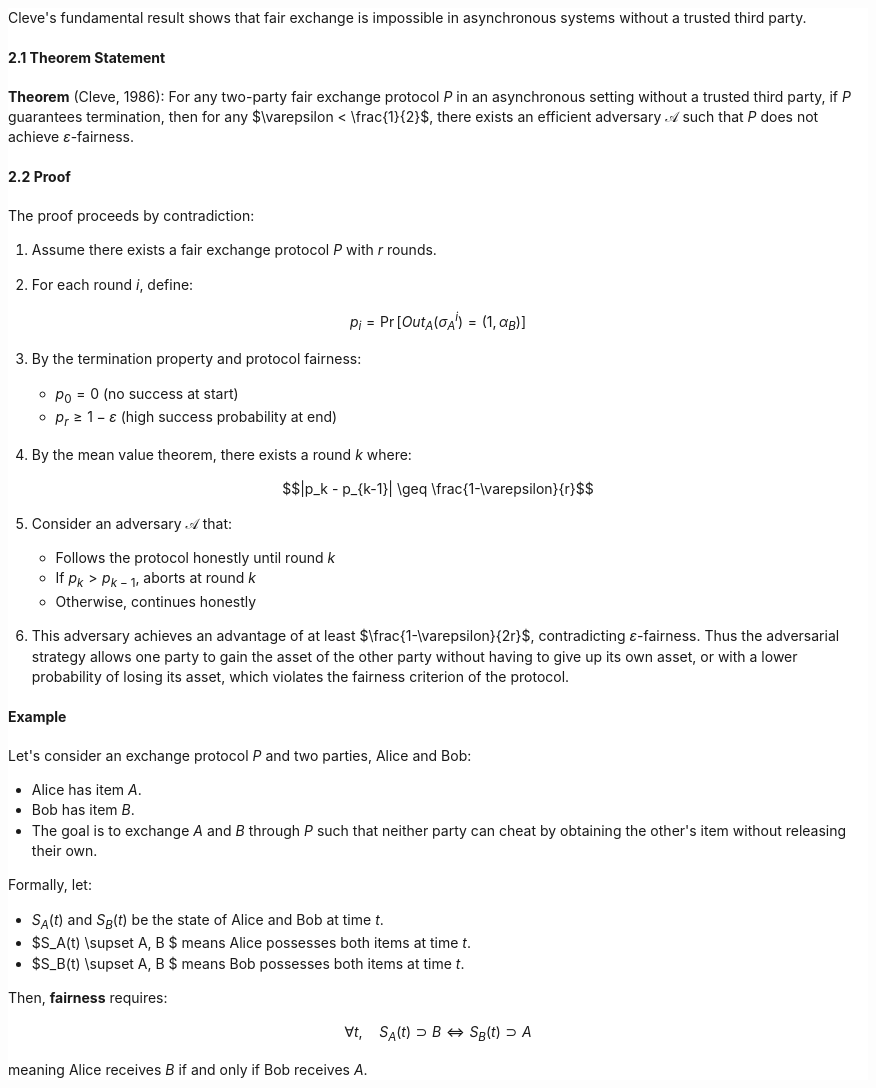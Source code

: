 Cleve's fundamental result shows that fair exchange is impossible in asynchronous systems without a trusted third party.

#### 2.1 Theorem Statement

**Theorem** (Cleve, 1986): For any two-party fair exchange protocol $P$ in an asynchronous setting without a trusted third party, if $P$ guarantees termination, then for any $\varepsilon < \frac{1}{2}$, there exists an efficient adversary $\mathcal{A}$ such that $P$ does not achieve $\varepsilon$-fairness.

#### 2.2 Proof

The proof proceeds by contradiction:

1. Assume there exists a fair exchange protocol $P$ with $r$ rounds.

2. For each round $i$, define:
```math
p_i = \Pr[Out_A(\sigma_A^i) = (1,\alpha_B)]
```

3. By the termination property and protocol fairness:
   - $p_0 = 0$ (no success at start)
   - $p_r \geq 1 - \varepsilon$ (high success probability at end)

4. By the mean value theorem, there exists a round $k$ where:
```math
|p_k - p_{k-1}| \geq \frac{1-\varepsilon}{r}
```

5. Consider an adversary $\mathcal{A}$ that:
   - Follows the protocol honestly until round $k$
   - If $p_k > p_{k-1}$, aborts at round $k$
   - Otherwise, continues honestly

6. This adversary achieves an advantage of at least $\frac{1-\varepsilon}{2r}$, contradicting $\varepsilon$-fairness. Thus the adversarial strategy allows one party to gain the asset of the other party without having to give up its own asset, or with a lower probability of losing its asset, which violates the fairness criterion of the protocol.

#### Example
Let's consider an exchange protocol $P$ and two parties, Alice and Bob:
- Alice has item $A$.
- Bob has item $B$.
- The goal is to exchange $A$ and $B$ through $P$ such that neither party can cheat by obtaining the other's item without releasing their own.

Formally, let:
- $S_A(t)$ and $S_B(t)$ be the state of Alice and Bob at time $t$.
- $S_A(t) \supset A, B $ means Alice possesses both items at time $t$.
- $S_B(t) \supset A, B $ means Bob possesses both items at time $t$.

Then, **fairness** requires:
```math
\forall t, \quad S_A(t) \supset B \iff S_B(t) \supset A
```
meaning Alice receives $B$ if and only if Bob receives $A$.
